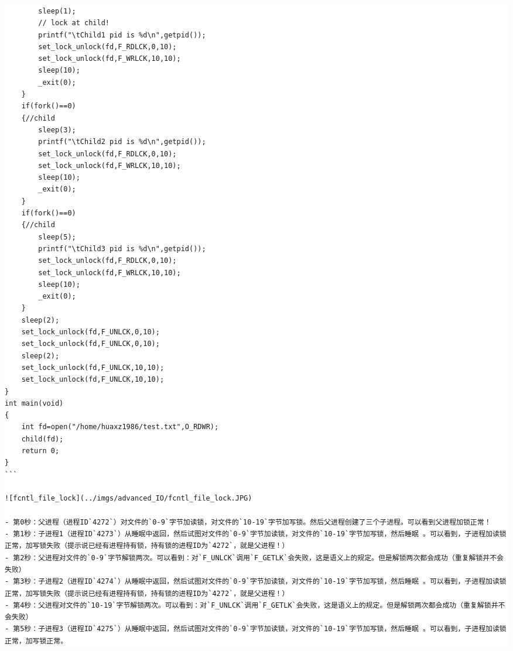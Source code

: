             sleep(1);
            // lock at child!
            printf("\tChild1 pid is %d\n",getpid());
            set_lock_unlock(fd,F_RDLCK,0,10);
            set_lock_unlock(fd,F_WRLCK,10,10);
            sleep(10);
            _exit(0);
        }
        if(fork()==0)
        {//child
            sleep(3);
            printf("\tChild2 pid is %d\n",getpid());
            set_lock_unlock(fd,F_RDLCK,0,10);
            set_lock_unlock(fd,F_WRLCK,10,10);
            sleep(10);
            _exit(0);
        }
        if(fork()==0)
        {//child
            sleep(5);
            printf("\tChild3 pid is %d\n",getpid());
            set_lock_unlock(fd,F_RDLCK,0,10);
            set_lock_unlock(fd,F_WRLCK,10,10);
            sleep(10);
            _exit(0);
        }
        sleep(2);
        set_lock_unlock(fd,F_UNLCK,0,10);
        set_lock_unlock(fd,F_UNLCK,0,10);
        sleep(2);
        set_lock_unlock(fd,F_UNLCK,10,10);
        set_lock_unlock(fd,F_UNLCK,10,10);
    }
    int main(void)
    {
        int fd=open("/home/huaxz1986/test.txt",O_RDWR);
        child(fd);
        return 0;
    }
	```

	![fcntl_file_lock](../imgs/advanced_IO/fcntl_file_lock.JPG)

	- 第0秒：父进程（进程ID`4272`）对文件的`0-9`字节加读锁，对文件的`10-19`字节加写锁。然后父进程创建了三个子进程。可以看到父进程加锁正常！
	- 第1秒：子进程1（进程ID`4273`）从睡眠中返回，然后试图对文件的`0-9`字节加读锁，对文件的`10-19`字节加写锁，然后睡眠 。可以看到，子进程加读锁正常，加写锁失败（提示说已经有进程持有锁，持有锁的进程ID为`4272`，就是父进程！）
	- 第2秒：父进程对文件的`0-9`字节解锁两次。可以看到：对`F_UNLCK`调用`F_GETLK`会失败，这是语义上的规定。但是解锁两次都会成功（重复解锁并不会失败）
	- 第3秒：子进程2（进程ID`4274`）从睡眠中返回，然后试图对文件的`0-9`字节加读锁，对文件的`10-19`字节加写锁，然后睡眠 。可以看到，子进程加读锁正常，加写锁失败（提示说已经有进程持有锁，持有锁的进程ID为`4272`，就是父进程！）
	- 第4秒：父进程对文件的`10-19`字节解锁两次。可以看到：对`F_UNLCK`调用`F_GETLK`会失败，这是语义上的规定。但是解锁两次都会成功（重复解锁并不会失败）
	- 第5秒：子进程3（进程ID`4275`）从睡眠中返回，然后试图对文件的`0-9`字节加读锁，对文件的`10-19`字节加写锁，然后睡眠 。可以看到，子进程加读锁正常，加写锁正常。
